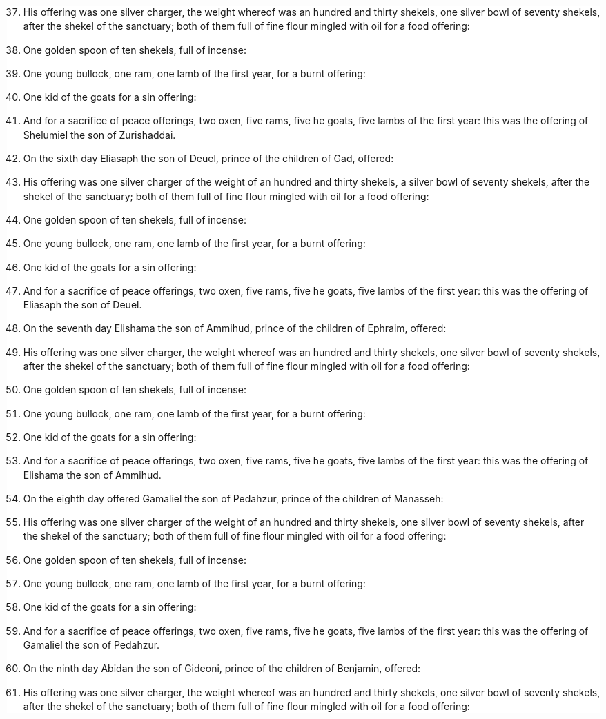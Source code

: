 37. His offering was one silver charger, the weight whereof was an hundred and thirty shekels, one silver bowl of seventy shekels, after the shekel of the sanctuary; both of them full of fine flour mingled with oil for a food offering:

38. One golden spoon of ten shekels, full of incense:

39. One young bullock, one ram, one lamb of the first year, for a burnt offering:

40. One kid of the goats for a sin offering:

41. And for a sacrifice of peace offerings, two oxen, five rams, five he goats, five lambs of the first year: this was the offering of Shelumiel the son of Zurishaddai.

42. On the sixth day Eliasaph the son of Deuel, prince of the children of Gad, offered:

43. His offering was one silver charger of the weight of an hundred and thirty shekels, a silver bowl of seventy shekels, after the shekel of the sanctuary; both of them full of fine flour mingled with oil for a food offering:

44. One golden spoon of ten shekels, full of incense:

45. One young bullock, one ram, one lamb of the first year, for a burnt offering:

46. One kid of the goats for a sin offering:

47. And for a sacrifice of peace offerings, two oxen, five rams, five he goats, five lambs of the first year: this was the offering of Eliasaph the son of Deuel.

48. On the seventh day Elishama the son of Ammihud, prince of the children of Ephraim, offered:

49. His offering was one silver charger, the weight whereof was an hundred and thirty shekels, one silver bowl of seventy shekels, after the shekel of the sanctuary; both of them full of fine flour mingled with oil for a food offering:

50. One golden spoon of ten shekels, full of incense:

51. One young bullock, one ram, one lamb of the first year, for a burnt offering:

52. One kid of the goats for a sin offering:

53. And for a sacrifice of peace offerings, two oxen, five rams, five he goats, five lambs of the first year: this was the offering of Elishama the son of Ammihud.

54. On the eighth day offered Gamaliel the son of Pedahzur, prince of the children of Manasseh:

55. His offering was one silver charger of the weight of an hundred and thirty shekels, one silver bowl of seventy shekels, after the shekel of the sanctuary; both of them full of fine flour mingled with oil for a food offering:

56. One golden spoon of ten shekels, full of incense:

57. One young bullock, one ram, one lamb of the first year, for a burnt offering:

58. One kid of the goats for a sin offering:

59. And for a sacrifice of peace offerings, two oxen, five rams, five he goats, five lambs of the first year: this was the offering of Gamaliel the son of Pedahzur.

60. On the ninth day Abidan the son of Gideoni, prince of the children of Benjamin, offered:

61. His offering was one silver charger, the weight whereof was an hundred and thirty shekels, one silver bowl of seventy shekels, after the shekel of the sanctuary; both of them full of fine flour mingled with oil for a food offering:
